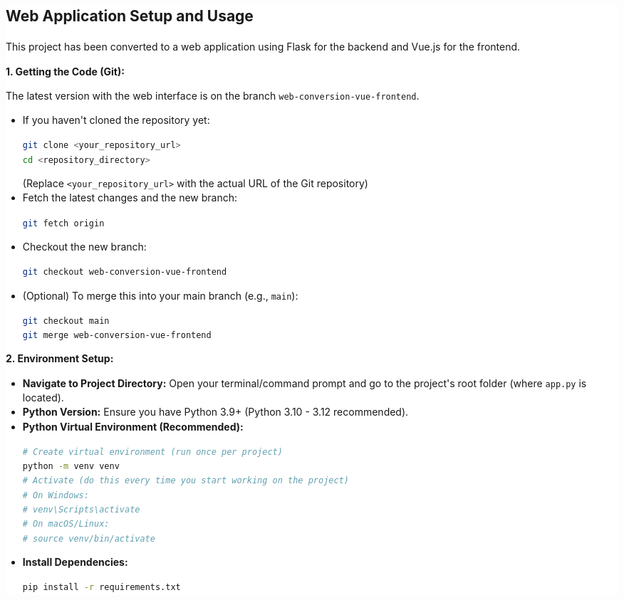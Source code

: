 
## Web Application Setup and Usage

This project has been converted to a web application using Flask for the backend and Vue.js for the frontend.

**1. Getting the Code (Git):**

The latest version with the web interface is on the branch `web-conversion-vue-frontend`.

*   If you haven't cloned the repository yet:
    ```bash
    git clone <your_repository_url>
    cd <repository_directory>
    ```
    (Replace `<your_repository_url>` with the actual URL of the Git repository)
*   Fetch the latest changes and the new branch:
    ```bash
    git fetch origin
    ```
*   Checkout the new branch:
    ```bash
    git checkout web-conversion-vue-frontend
    ```
*   (Optional) To merge this into your main branch (e.g., `main`):
    ```bash
    git checkout main 
    git merge web-conversion-vue-frontend
    ```

**2. Environment Setup:**

*   **Navigate to Project Directory:** Open your terminal/command prompt and go to the project's root folder (where `app.py` is located).
*   **Python Version:** Ensure you have Python 3.9+ (Python 3.10 - 3.12 recommended).
*   **Python Virtual Environment (Recommended):**
    ```bash
    # Create virtual environment (run once per project)
    python -m venv venv 
    # Activate (do this every time you start working on the project)
    # On Windows:
    # venv\Scripts\activate
    # On macOS/Linux:
    # source venv/bin/activate
    ```
*   **Install Dependencies:**
    ```bash
    pip install -r requirements.txt
    ```
